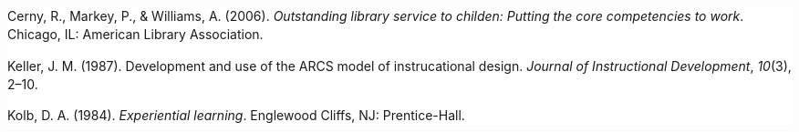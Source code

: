 Cerny, R., Markey, P., & Williams, A. (2006). *Outstanding library
service to childen: Putting the core competencies to work*. Chicago, IL:
American Library Association.

Keller, J. M. (1987). Development and use of the ARCS model of
instrucational design. *Journal of Instructional Development*, *10*(3),
2–10.

Kolb, D. A. (1984). *Experiential learning*. Englewood Cliffs, NJ:
Prentice-Hall.

</div>
